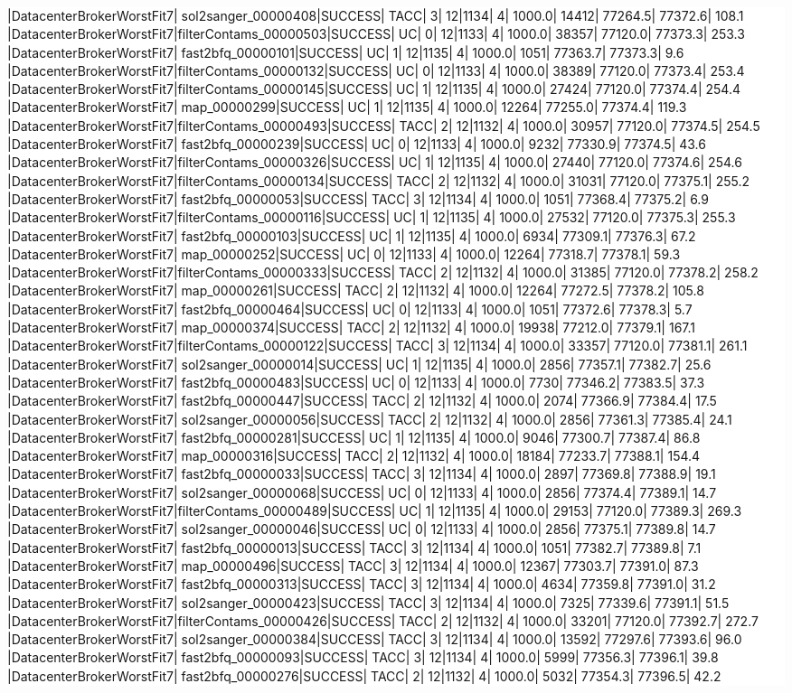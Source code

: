 |DatacenterBrokerWorstFit7|   sol2sanger_00000408|SUCCESS|  TACC|   3|       12|1134|        4|    1000.0|      14412|  77264.5|   77372.6|   108.1
|DatacenterBrokerWorstFit7|filterContams_00000503|SUCCESS|    UC|   0|       12|1133|        4|    1000.0|      38357|  77120.0|   77373.3|   253.3
|DatacenterBrokerWorstFit7|     fast2bfq_00000101|SUCCESS|    UC|   1|       12|1135|        4|    1000.0|       1051|  77363.7|   77373.3|     9.6
|DatacenterBrokerWorstFit7|filterContams_00000132|SUCCESS|    UC|   0|       12|1133|        4|    1000.0|      38389|  77120.0|   77373.4|   253.4
|DatacenterBrokerWorstFit7|filterContams_00000145|SUCCESS|    UC|   1|       12|1135|        4|    1000.0|      27424|  77120.0|   77374.4|   254.4
|DatacenterBrokerWorstFit7|          map_00000299|SUCCESS|    UC|   1|       12|1135|        4|    1000.0|      12264|  77255.0|   77374.4|   119.3
|DatacenterBrokerWorstFit7|filterContams_00000493|SUCCESS|  TACC|   2|       12|1132|        4|    1000.0|      30957|  77120.0|   77374.5|   254.5
|DatacenterBrokerWorstFit7|     fast2bfq_00000239|SUCCESS|    UC|   0|       12|1133|        4|    1000.0|       9232|  77330.9|   77374.5|    43.6
|DatacenterBrokerWorstFit7|filterContams_00000326|SUCCESS|    UC|   1|       12|1135|        4|    1000.0|      27440|  77120.0|   77374.6|   254.6
|DatacenterBrokerWorstFit7|filterContams_00000134|SUCCESS|  TACC|   2|       12|1132|        4|    1000.0|      31031|  77120.0|   77375.1|   255.2
|DatacenterBrokerWorstFit7|     fast2bfq_00000053|SUCCESS|  TACC|   3|       12|1134|        4|    1000.0|       1051|  77368.4|   77375.2|     6.9
|DatacenterBrokerWorstFit7|filterContams_00000116|SUCCESS|    UC|   1|       12|1135|        4|    1000.0|      27532|  77120.0|   77375.3|   255.3
|DatacenterBrokerWorstFit7|     fast2bfq_00000103|SUCCESS|    UC|   1|       12|1135|        4|    1000.0|       6934|  77309.1|   77376.3|    67.2
|DatacenterBrokerWorstFit7|          map_00000252|SUCCESS|    UC|   0|       12|1133|        4|    1000.0|      12264|  77318.7|   77378.1|    59.3
|DatacenterBrokerWorstFit7|filterContams_00000333|SUCCESS|  TACC|   2|       12|1132|        4|    1000.0|      31385|  77120.0|   77378.2|   258.2
|DatacenterBrokerWorstFit7|          map_00000261|SUCCESS|  TACC|   2|       12|1132|        4|    1000.0|      12264|  77272.5|   77378.2|   105.8
|DatacenterBrokerWorstFit7|     fast2bfq_00000464|SUCCESS|    UC|   0|       12|1133|        4|    1000.0|       1051|  77372.6|   77378.3|     5.7
|DatacenterBrokerWorstFit7|          map_00000374|SUCCESS|  TACC|   2|       12|1132|        4|    1000.0|      19938|  77212.0|   77379.1|   167.1
|DatacenterBrokerWorstFit7|filterContams_00000122|SUCCESS|  TACC|   3|       12|1134|        4|    1000.0|      33357|  77120.0|   77381.1|   261.1
|DatacenterBrokerWorstFit7|   sol2sanger_00000014|SUCCESS|    UC|   1|       12|1135|        4|    1000.0|       2856|  77357.1|   77382.7|    25.6
|DatacenterBrokerWorstFit7|     fast2bfq_00000483|SUCCESS|    UC|   0|       12|1133|        4|    1000.0|       7730|  77346.2|   77383.5|    37.3
|DatacenterBrokerWorstFit7|     fast2bfq_00000447|SUCCESS|  TACC|   2|       12|1132|        4|    1000.0|       2074|  77366.9|   77384.4|    17.5
|DatacenterBrokerWorstFit7|   sol2sanger_00000056|SUCCESS|  TACC|   2|       12|1132|        4|    1000.0|       2856|  77361.3|   77385.4|    24.1
|DatacenterBrokerWorstFit7|     fast2bfq_00000281|SUCCESS|    UC|   1|       12|1135|        4|    1000.0|       9046|  77300.7|   77387.4|    86.8
|DatacenterBrokerWorstFit7|          map_00000316|SUCCESS|  TACC|   2|       12|1132|        4|    1000.0|      18184|  77233.7|   77388.1|   154.4
|DatacenterBrokerWorstFit7|     fast2bfq_00000033|SUCCESS|  TACC|   3|       12|1134|        4|    1000.0|       2897|  77369.8|   77388.9|    19.1
|DatacenterBrokerWorstFit7|   sol2sanger_00000068|SUCCESS|    UC|   0|       12|1133|        4|    1000.0|       2856|  77374.4|   77389.1|    14.7
|DatacenterBrokerWorstFit7|filterContams_00000489|SUCCESS|    UC|   1|       12|1135|        4|    1000.0|      29153|  77120.0|   77389.3|   269.3
|DatacenterBrokerWorstFit7|   sol2sanger_00000046|SUCCESS|    UC|   0|       12|1133|        4|    1000.0|       2856|  77375.1|   77389.8|    14.7
|DatacenterBrokerWorstFit7|     fast2bfq_00000013|SUCCESS|  TACC|   3|       12|1134|        4|    1000.0|       1051|  77382.7|   77389.8|     7.1
|DatacenterBrokerWorstFit7|          map_00000496|SUCCESS|  TACC|   3|       12|1134|        4|    1000.0|      12367|  77303.7|   77391.0|    87.3
|DatacenterBrokerWorstFit7|     fast2bfq_00000313|SUCCESS|  TACC|   3|       12|1134|        4|    1000.0|       4634|  77359.8|   77391.0|    31.2
|DatacenterBrokerWorstFit7|   sol2sanger_00000423|SUCCESS|  TACC|   3|       12|1134|        4|    1000.0|       7325|  77339.6|   77391.1|    51.5
|DatacenterBrokerWorstFit7|filterContams_00000426|SUCCESS|  TACC|   2|       12|1132|        4|    1000.0|      33201|  77120.0|   77392.7|   272.7
|DatacenterBrokerWorstFit7|   sol2sanger_00000384|SUCCESS|  TACC|   3|       12|1134|        4|    1000.0|      13592|  77297.6|   77393.6|    96.0
|DatacenterBrokerWorstFit7|     fast2bfq_00000093|SUCCESS|  TACC|   3|       12|1134|        4|    1000.0|       5999|  77356.3|   77396.1|    39.8
|DatacenterBrokerWorstFit7|     fast2bfq_00000276|SUCCESS|  TACC|   2|       12|1132|        4|    1000.0|       5032|  77354.3|   77396.5|    42.2